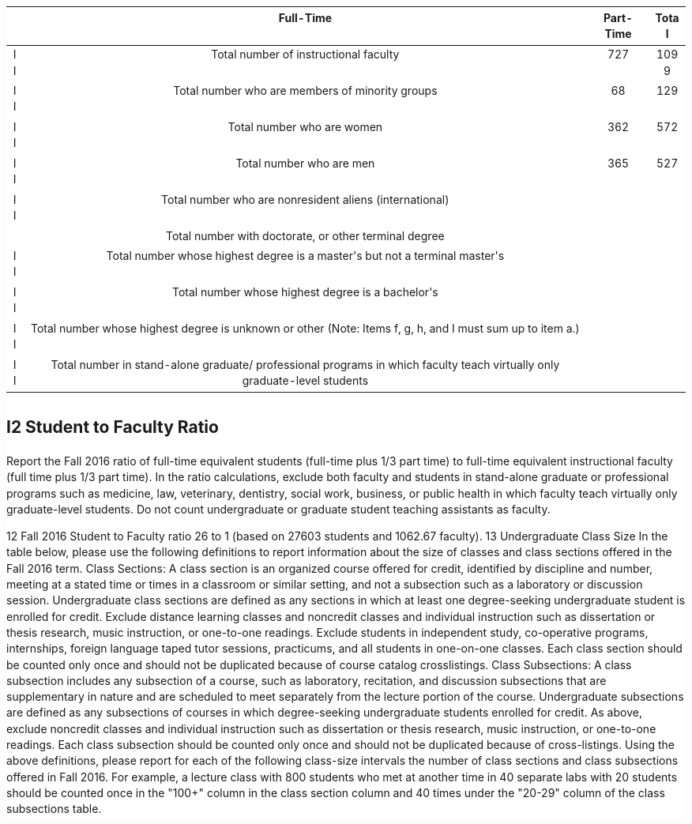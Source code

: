 |  | Full-Time | Part-Time | Total |
| :--: | :--: | :--: | :--: |
| II | Total number of instructional faculty | 727 | 1099 | 1826 |
| II | Total number who are members of minority groups | 68 | 129 | 197 |
| II | Total number who are women | 362 | 572 | 934 |
| II | Total number who are men | 365 | 527 | 892 |
| II | Total number who are nonresident aliens (international) |  |  |  |
|  | Total number with doctorate, or other terminal degree |  |  |  |
| II | Total number whose highest degree is a master's but not a terminal master's |  |  |  |
| II | Total number whose highest degree is a bachelor's |  |  |  |
| II | Total number whose highest degree is unknown or other (Note: Items f, g, h, and I must sum up to item a.) |  |  |  |
| II | Total number in stand-alone graduate/ professional programs in which faculty teach virtually only graduate-level students |  |  |  |

## I2 Student to Faculty Ratio

Report the Fall 2016 ratio of full-time equivalent students (full-time plus $1 / 3$ part time) to full-time equivalent instructional faculty (full time plus $1 / 3$ part time). In the ratio calculations, exclude both faculty and students in stand-alone graduate or professional programs such as medicine, law, veterinary, dentistry, social work, business, or public health in which faculty teach virtually only graduate-level students. Do not count undergraduate or graduate student teaching assistants as faculty.

12
Fall 2016 Student to Faculty ratio
26 to 1
(based on
27603 students
and
1062.67 faculty).
13 Undergraduate Class Size
In the table below, please use the following definitions to report information about the size of classes and class sections offered in the Fall 2016 term.
Class Sections: A class section is an organized course offered for credit, identified by discipline and number, meeting at a stated time or times in a classroom or similar setting, and not a subsection such as a laboratory or discussion session. Undergraduate class sections are defined as any sections in which at least one degree-seeking undergraduate student is enrolled for credit. Exclude distance learning classes and noncredit classes and individual instruction such as dissertation or thesis research, music instruction, or one-to-one readings. Exclude students in independent study, co-operative programs, internships, foreign language taped tutor sessions, practicums, and all students in one-on-one classes. Each class section should be counted only once and should not be duplicated because of course catalog crosslistings.
Class Subsections: A class subsection includes any subsection of a course, such as laboratory, recitation, and discussion subsections that are supplementary in nature and are scheduled to meet separately from the lecture portion of the course. Undergraduate subsections are defined as any subsections of courses in which degree-seeking undergraduate students enrolled for credit. As above, exclude noncredit classes and individual instruction such as dissertation or thesis research, music instruction, or one-to-one readings. Each class subsection should be counted only once and should not be duplicated because of cross-listings.
Using the above definitions, please report for each of the following class-size intervals the number of class sections and class subsections offered in Fall 2016. For example, a lecture class with 800 students who met at another time in 40 separate labs with 20 students should be counted once in the "100+" column in the class section column and 40 times under the "20-29" column of the class subsections table.
